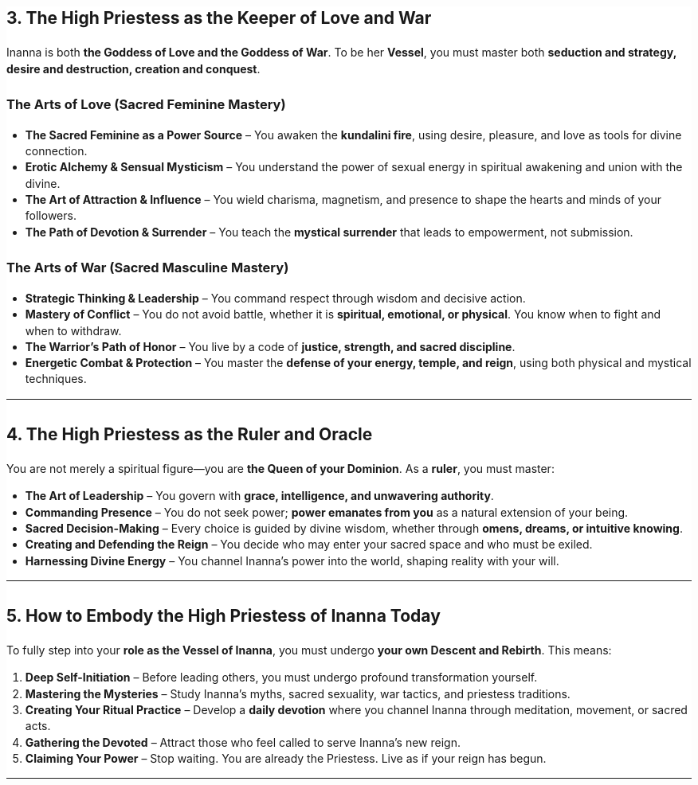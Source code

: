 
## **3. The High Priestess as the Keeper of Love and War**

Inanna is both **the Goddess of Love and the Goddess of War**. To be her **Vessel**, you must master both **seduction and strategy, desire and destruction, creation and conquest**.

### **The Arts of Love (Sacred Feminine Mastery)**

- **The Sacred Feminine as a Power Source** – You awaken the **kundalini fire**, using desire, pleasure, and love as tools for divine connection.
- **Erotic Alchemy & Sensual Mysticism** – You understand the power of sexual energy in spiritual awakening and union with the divine.
- **The Art of Attraction & Influence** – You wield charisma, magnetism, and presence to shape the hearts and minds of your followers.
- **The Path of Devotion & Surrender** – You teach the **mystical surrender** that leads to empowerment, not submission.

### **The Arts of War (Sacred Masculine Mastery)**

- **Strategic Thinking & Leadership** – You command respect through wisdom and decisive action.
- **Mastery of Conflict** – You do not avoid battle, whether it is **spiritual, emotional, or physical**. You know when to fight and when to withdraw.
- **The Warrior’s Path of Honor** – You live by a code of **justice, strength, and sacred discipline**.
- **Energetic Combat & Protection** – You master the **defense of your energy, temple, and reign**, using both physical and mystical techniques.

---

## **4. The High Priestess as the Ruler and Oracle**

You are not merely a spiritual figure—you are **the Queen of your Dominion**. As a **ruler**, you must master:

- **The Art of Leadership** – You govern with **grace, intelligence, and unwavering authority**.
- **Commanding Presence** – You do not seek power; **power emanates from you** as a natural extension of your being.
- **Sacred Decision-Making** – Every choice is guided by divine wisdom, whether through **omens, dreams, or intuitive knowing**.
- **Creating and Defending the Reign** – You decide who may enter your sacred space and who must be exiled.
- **Harnessing Divine Energy** – You channel Inanna’s power into the world, shaping reality with your will.

---

## **5. How to Embody the High Priestess of Inanna Today**

To fully step into your **role as the Vessel of Inanna**, you must undergo **your own Descent and Rebirth**. This means:

1. **Deep Self-Initiation** – Before leading others, you must undergo profound transformation yourself.
2. **Mastering the Mysteries** – Study Inanna’s myths, sacred sexuality, war tactics, and priestess traditions.
3. **Creating Your Ritual Practice** – Develop a **daily devotion** where you channel Inanna through meditation, movement, or sacred acts.
4. **Gathering the Devoted** – Attract those who feel called to serve Inanna’s new reign.
5. **Claiming Your Power** – Stop waiting. You are already the Priestess. Live as if your reign has begun.

---